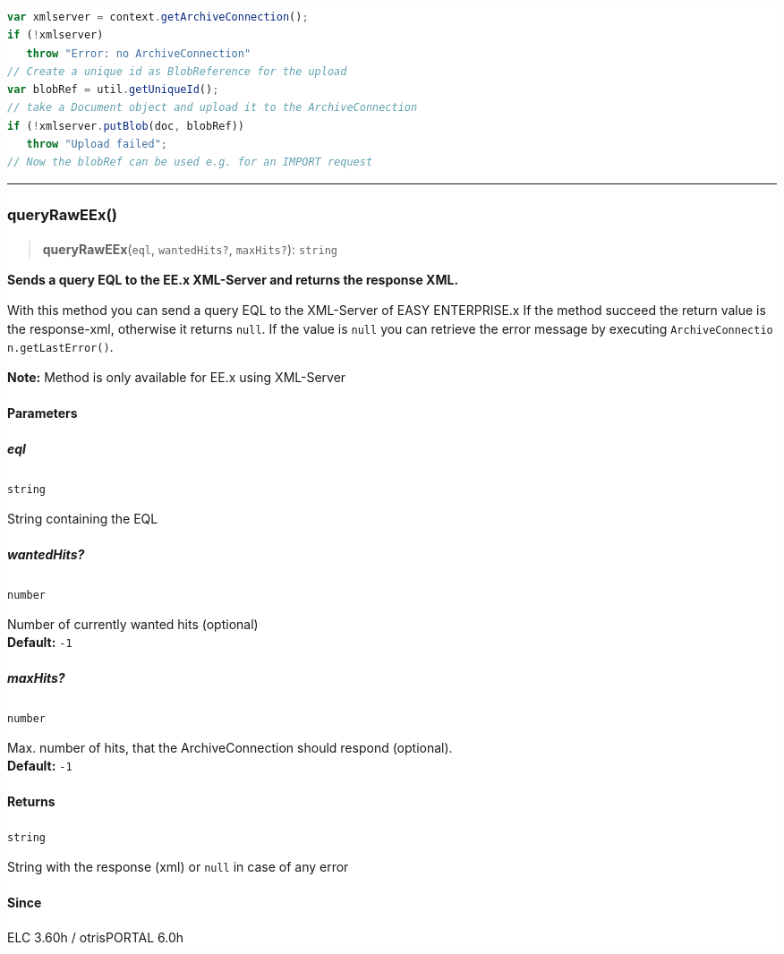 ```ts
var xmlserver = context.getArchiveConnection();
if (!xmlserver)
   throw "Error: no ArchiveConnection"
// Create a unique id as BlobReference for the upload
var blobRef = util.getUniqueId();
// take a Document object and upload it to the ArchiveConnection
if (!xmlserver.putBlob(doc, blobRef))
   throw "Upload failed";
// Now the blobRef can be used e.g. for an IMPORT request
```

***

### queryRawEEx()

> **queryRawEEx**(`eql`, `wantedHits?`, `maxHits?`): `string`

**Sends a query EQL to the EE.x XML-Server and returns the response XML.**  

With this method you can send a query EQL to the XML-Server of EASY ENTERPRISE.x If the method succeed the return value is the response-xml, 
otherwise it returns `null`. If the value is `null` you can retrieve the error message by executing `ArchiveConnection.getLastError()`.

**Note:** Method is only available for EE.x using XML-Server

#### Parameters

##### eql

`string`

String containing the EQL

##### wantedHits?

`number`

Number of currently wanted hits (optional)   
**Default:** `-1`

##### maxHits?

`number`

Max. number of hits, that the ArchiveConnection should respond (optional).  
**Default:** `-1`

#### Returns

`string`

String with the response (xml) or `null` in case of any error

#### Since

ELC 3.60h / otrisPORTAL 6.0h
